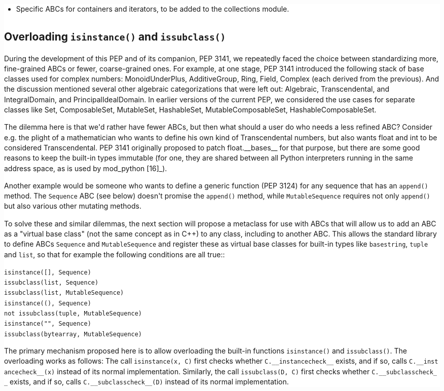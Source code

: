 -   Specific ABCs for containers and iterators, to be added to the
    collections module.

Overloading `isinstance()` and `issubclass()`
---------------------------------------------

During the development of this PEP and of its companion, PEP 3141, we
repeatedly faced the choice between standardizing more, fine-grained
ABCs or fewer, coarse-grained ones. For example, at one stage, PEP 3141
introduced the following stack of base classes used for complex numbers:
MonoidUnderPlus, AdditiveGroup, Ring, Field, Complex (each derived from
the previous). And the discussion mentioned several other algebraic
categorizations that were left out: Algebraic, Transcendental, and
IntegralDomain, and PrincipalIdealDomain. In earlier versions of the
current PEP, we considered the use cases for separate classes like Set,
ComposableSet, MutableSet, HashableSet, MutableComposableSet,
HashableComposableSet.

The dilemma here is that we'd rather have fewer ABCs, but then what
should a user do who needs a less refined ABC? Consider e.g. the plight
of a mathematician who wants to define his own kind of Transcendental
numbers, but also wants float and int to be considered Transcendental.
PEP 3141 originally proposed to patch float.\_\_bases\_\_ for that
purpose, but there are some good reasons to keep the built-in types
immutable (for one, they are shared between all Python interpreters
running in the same address space, as is used by mod\_python \[16\]\_).

Another example would be someone who wants to define a generic function
(PEP 3124) for any sequence that has an `append()` method. The
`Sequence` ABC (see below) doesn't promise the `append()` method, while
`MutableSequence` requires not only `append()` but also various other
mutating methods.

To solve these and similar dilemmas, the next section will propose a
metaclass for use with ABCs that will allow us to add an ABC as a
"virtual base class" (not the same concept as in C++) to any class,
including to another ABC. This allows the standard library to define
ABCs `Sequence` and `MutableSequence` and register these as virtual base
classes for built-in types like `basestring`, `tuple` and `list`, so
that for example the following conditions are all true::

    isinstance([], Sequence)
    issubclass(list, Sequence)
    issubclass(list, MutableSequence)
    isinstance((), Sequence)
    not issubclass(tuple, MutableSequence)
    isinstance("", Sequence)
    issubclass(bytearray, MutableSequence)

The primary mechanism proposed here is to allow overloading the built-in
functions `isinstance()` and `issubclass()`. The overloading works as
follows: The call `isinstance(x, C)` first checks whether
`C.__instancecheck__` exists, and if so, calls `C.__instancecheck__(x)`
instead of its normal implementation. Similarly, the call
`issubclass(D, C)` first checks whether `C.__subclasscheck__` exists,
and if so, calls `C.__subclasscheck__(D)` instead of its normal
implementation.
